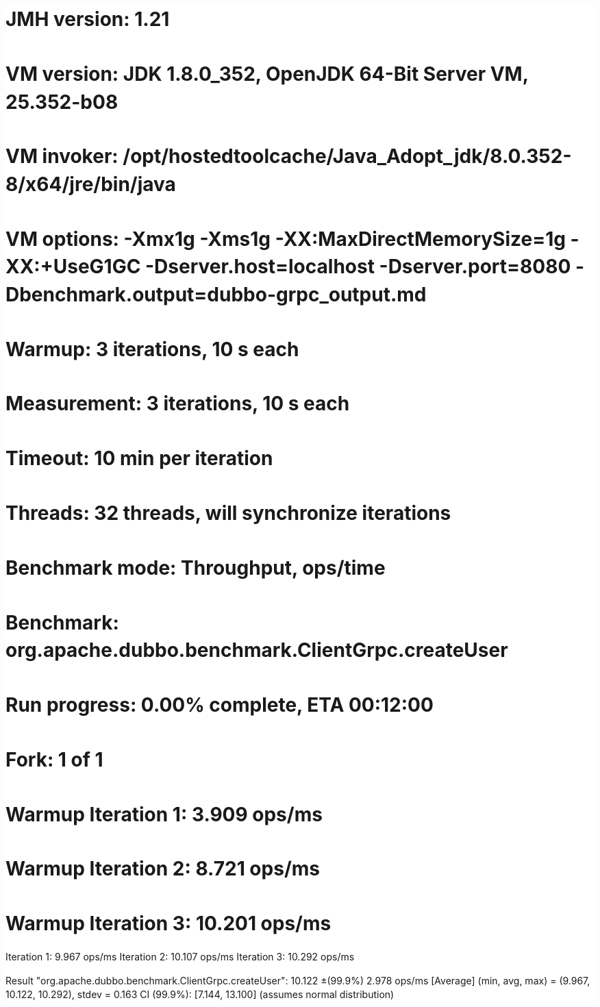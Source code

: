 # JMH version: 1.21
# VM version: JDK 1.8.0_352, OpenJDK 64-Bit Server VM, 25.352-b08
# VM invoker: /opt/hostedtoolcache/Java_Adopt_jdk/8.0.352-8/x64/jre/bin/java
# VM options: -Xmx1g -Xms1g -XX:MaxDirectMemorySize=1g -XX:+UseG1GC -Dserver.host=localhost -Dserver.port=8080 -Dbenchmark.output=dubbo-grpc_output.md
# Warmup: 3 iterations, 10 s each
# Measurement: 3 iterations, 10 s each
# Timeout: 10 min per iteration
# Threads: 32 threads, will synchronize iterations
# Benchmark mode: Throughput, ops/time
# Benchmark: org.apache.dubbo.benchmark.ClientGrpc.createUser

# Run progress: 0.00% complete, ETA 00:12:00
# Fork: 1 of 1
# Warmup Iteration   1: 3.909 ops/ms
# Warmup Iteration   2: 8.721 ops/ms
# Warmup Iteration   3: 10.201 ops/ms
Iteration   1: 9.967 ops/ms
Iteration   2: 10.107 ops/ms
Iteration   3: 10.292 ops/ms


Result "org.apache.dubbo.benchmark.ClientGrpc.createUser":
  10.122 ±(99.9%) 2.978 ops/ms [Average]
  (min, avg, max) = (9.967, 10.122, 10.292), stdev = 0.163
  CI (99.9%): [7.144, 13.100] (assumes normal distribution)
